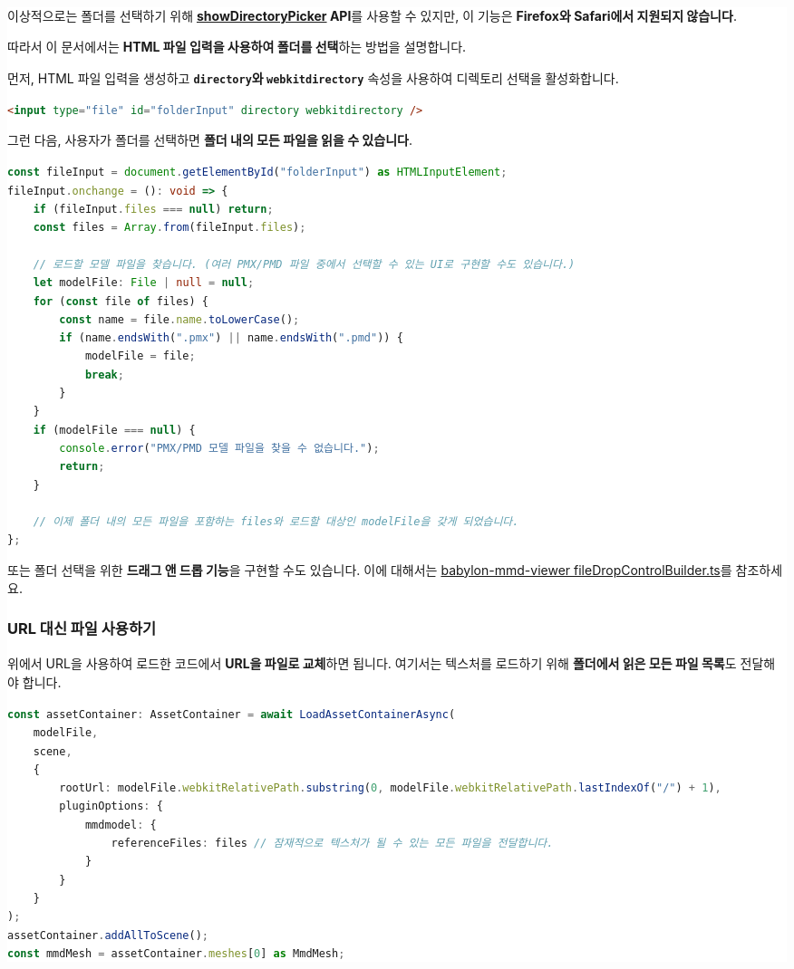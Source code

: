 이상적으로는 폴더를 선택하기 위해 **[showDirectoryPicker](https://developer.mozilla.org/en-US/docs/Web/API/Window/showDirectoryPicker) API**를 사용할 수 있지만, 이 기능은 **Firefox와 Safari에서 지원되지 않습니다**.

따라서 이 문서에서는 **HTML 파일 입력을 사용하여 폴더를 선택**하는 방법을 설명합니다.

먼저, HTML 파일 입력을 생성하고 **`directory`와 `webkitdirectory`** 속성을 사용하여 디렉토리 선택을 활성화합니다.

```html
<input type="file" id="folderInput" directory webkitdirectory />
```

그런 다음, 사용자가 폴더를 선택하면 **폴더 내의 모든 파일을 읽을 수 있습니다**.

```typescript
const fileInput = document.getElementById("folderInput") as HTMLInputElement;
fileInput.onchange = (): void => {
    if (fileInput.files === null) return;
    const files = Array.from(fileInput.files);

    // 로드할 모델 파일을 찾습니다. (여러 PMX/PMD 파일 중에서 선택할 수 있는 UI로 구현할 수도 있습니다.)
    let modelFile: File | null = null;
    for (const file of files) {
        const name = file.name.toLowerCase();
        if (name.endsWith(".pmx") || name.endsWith(".pmd")) {
            modelFile = file;
            break;
        }
    }
    if (modelFile === null) {
        console.error("PMX/PMD 모델 파일을 찾을 수 없습니다.");
        return;
    }

    // 이제 폴더 내의 모든 파일을 포함하는 files와 로드할 대상인 modelFile을 갖게 되었습니다.
};
```

또는 폴더 선택을 위한 **드래그 앤 드롭 기능**을 구현할 수도 있습니다. 이에 대해서는 [babylon-mmd-viewer fileDropControlBuilder.ts](https://github.com/noname0310/babylon-mmd-viewer/blob/main/src/Viewer/fileDropControlBuilder.ts)를 참조하세요.

### URL 대신 파일 사용하기

위에서 URL을 사용하여 로드한 코드에서 **URL을 파일로 교체**하면 됩니다. 여기서는 텍스처를 로드하기 위해 **폴더에서 읽은 모든 파일 목록**도 전달해야 합니다.

```typescript
const assetContainer: AssetContainer = await LoadAssetContainerAsync(
    modelFile,
    scene,
    {
        rootUrl: modelFile.webkitRelativePath.substring(0, modelFile.webkitRelativePath.lastIndexOf("/") + 1),
        pluginOptions: {
            mmdmodel: {
                referenceFiles: files // 잠재적으로 텍스처가 될 수 있는 모든 파일을 전달합니다.
            }
        }
    }
);
assetContainer.addAllToScene();
const mmdMesh = assetContainer.meshes[0] as MmdMesh;
```

